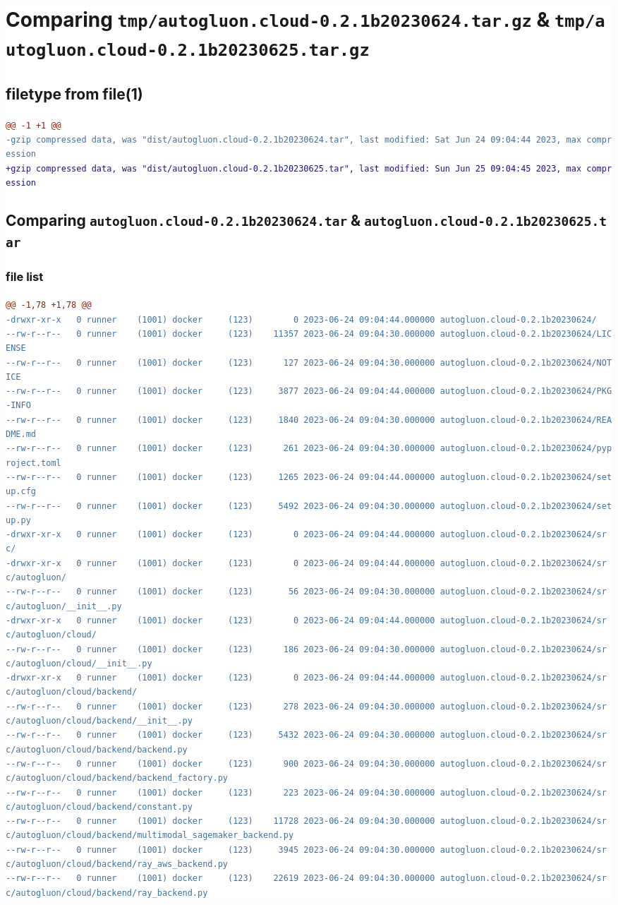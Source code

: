 # Comparing `tmp/autogluon.cloud-0.2.1b20230624.tar.gz` & `tmp/autogluon.cloud-0.2.1b20230625.tar.gz`

## filetype from file(1)

```diff
@@ -1 +1 @@
-gzip compressed data, was "dist/autogluon.cloud-0.2.1b20230624.tar", last modified: Sat Jun 24 09:04:44 2023, max compression
+gzip compressed data, was "dist/autogluon.cloud-0.2.1b20230625.tar", last modified: Sun Jun 25 09:04:45 2023, max compression
```

## Comparing `autogluon.cloud-0.2.1b20230624.tar` & `autogluon.cloud-0.2.1b20230625.tar`

### file list

```diff
@@ -1,78 +1,78 @@
-drwxr-xr-x   0 runner    (1001) docker     (123)        0 2023-06-24 09:04:44.000000 autogluon.cloud-0.2.1b20230624/
--rw-r--r--   0 runner    (1001) docker     (123)    11357 2023-06-24 09:04:30.000000 autogluon.cloud-0.2.1b20230624/LICENSE
--rw-r--r--   0 runner    (1001) docker     (123)      127 2023-06-24 09:04:30.000000 autogluon.cloud-0.2.1b20230624/NOTICE
--rw-r--r--   0 runner    (1001) docker     (123)     3877 2023-06-24 09:04:44.000000 autogluon.cloud-0.2.1b20230624/PKG-INFO
--rw-r--r--   0 runner    (1001) docker     (123)     1840 2023-06-24 09:04:30.000000 autogluon.cloud-0.2.1b20230624/README.md
--rw-r--r--   0 runner    (1001) docker     (123)      261 2023-06-24 09:04:30.000000 autogluon.cloud-0.2.1b20230624/pyproject.toml
--rw-r--r--   0 runner    (1001) docker     (123)     1265 2023-06-24 09:04:44.000000 autogluon.cloud-0.2.1b20230624/setup.cfg
--rw-r--r--   0 runner    (1001) docker     (123)     5492 2023-06-24 09:04:30.000000 autogluon.cloud-0.2.1b20230624/setup.py
-drwxr-xr-x   0 runner    (1001) docker     (123)        0 2023-06-24 09:04:44.000000 autogluon.cloud-0.2.1b20230624/src/
-drwxr-xr-x   0 runner    (1001) docker     (123)        0 2023-06-24 09:04:44.000000 autogluon.cloud-0.2.1b20230624/src/autogluon/
--rw-r--r--   0 runner    (1001) docker     (123)       56 2023-06-24 09:04:30.000000 autogluon.cloud-0.2.1b20230624/src/autogluon/__init__.py
-drwxr-xr-x   0 runner    (1001) docker     (123)        0 2023-06-24 09:04:44.000000 autogluon.cloud-0.2.1b20230624/src/autogluon/cloud/
--rw-r--r--   0 runner    (1001) docker     (123)      186 2023-06-24 09:04:30.000000 autogluon.cloud-0.2.1b20230624/src/autogluon/cloud/__init__.py
-drwxr-xr-x   0 runner    (1001) docker     (123)        0 2023-06-24 09:04:44.000000 autogluon.cloud-0.2.1b20230624/src/autogluon/cloud/backend/
--rw-r--r--   0 runner    (1001) docker     (123)      278 2023-06-24 09:04:30.000000 autogluon.cloud-0.2.1b20230624/src/autogluon/cloud/backend/__init__.py
--rw-r--r--   0 runner    (1001) docker     (123)     5432 2023-06-24 09:04:30.000000 autogluon.cloud-0.2.1b20230624/src/autogluon/cloud/backend/backend.py
--rw-r--r--   0 runner    (1001) docker     (123)      900 2023-06-24 09:04:30.000000 autogluon.cloud-0.2.1b20230624/src/autogluon/cloud/backend/backend_factory.py
--rw-r--r--   0 runner    (1001) docker     (123)      223 2023-06-24 09:04:30.000000 autogluon.cloud-0.2.1b20230624/src/autogluon/cloud/backend/constant.py
--rw-r--r--   0 runner    (1001) docker     (123)    11728 2023-06-24 09:04:30.000000 autogluon.cloud-0.2.1b20230624/src/autogluon/cloud/backend/multimodal_sagemaker_backend.py
--rw-r--r--   0 runner    (1001) docker     (123)     3945 2023-06-24 09:04:30.000000 autogluon.cloud-0.2.1b20230624/src/autogluon/cloud/backend/ray_aws_backend.py
--rw-r--r--   0 runner    (1001) docker     (123)    22619 2023-06-24 09:04:30.000000 autogluon.cloud-0.2.1b20230624/src/autogluon/cloud/backend/ray_backend.py
```